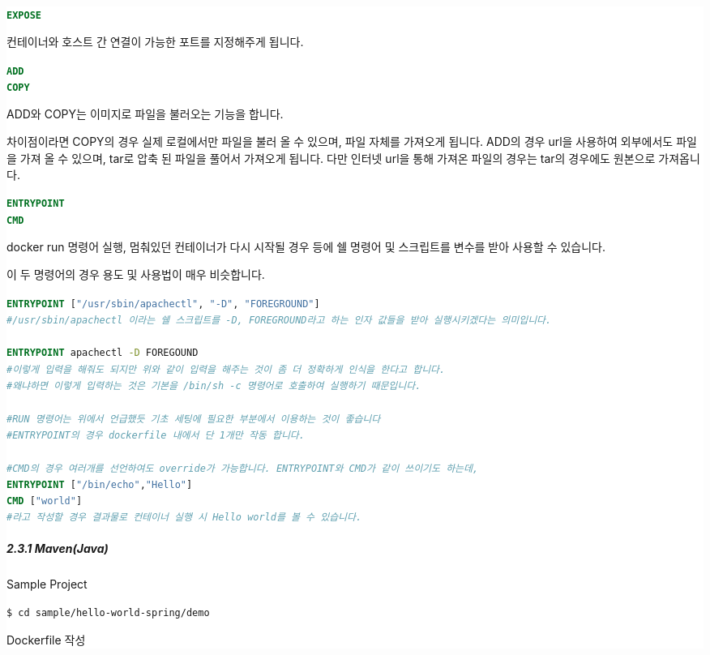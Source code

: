  

```dockerfile
EXPOSE
```

컨테이너와 호스트 간 연결이 가능한 포트를 지정해주게 됩니다.



 ```dockerfile
ADD 
COPY
 ```

ADD와 COPY는 이미지로 파일을 불러오는 기능을 합니다.

차이점이라면 COPY의 경우 실제 로컬에서만 파일을 불러 올 수 있으며, 파일 자체를 가져오게 됩니다. ADD의 경우 url을 사용하여 외부에서도 파일을 가져 올 수 있으며, tar로 압축 된 파일을 풀어서 가져오게 됩니다. 다만 인터넷 url을 통해 가져온 파일의 경우는 tar의 경우에도 원본으로 가져옵니다.




```dockerfile
ENTRYPOINT
CMD
```

docker run 명령어 실행, 멈춰있던 컨테이너가 다시 시작될 경우 등에 쉘 명령어 및 스크립트를 변수를 받아 사용할 수 있습니다.

이 두 명령어의 경우 용도 및 사용법이 매우 비슷합니다.

 

```dockerfile
ENTRYPOINT ["/usr/sbin/apachectl", "-D", "FOREGROUND"]
#/usr/sbin/apachectl 이라는 쉘 스크립트를 -D, FOREGROUND라고 하는 인자 값들을 받아 실행시키겠다는 의미입니다.

ENTRYPOINT apachectl -D FOREGOUND
#이렇게 입력을 해줘도 되지만 위와 같이 입력을 해주는 것이 좀 더 정확하게 인식을 한다고 합니다.
#왜냐하면 이렇게 입력하는 것은 기본을 /bin/sh -c 명령어로 호출하여 실행하기 때문입니다.

#RUN 명령어는 위에서 언급했듯 기초 세팅에 필요한 부분에서 이용하는 것이 좋습니다
#ENTRYPOINT의 경우 dockerfile 내에서 단 1개만 작동 합니다.

#CMD의 경우 여러개를 선언하여도 override가 가능합니다. ENTRYPOINT와 CMD가 같이 쓰이기도 하는데,
ENTRYPOINT ["/bin/echo","Hello"]
CMD ["world"] 
#라고 작성할 경우 결과물로 컨테이너 실행 시 Hello world를 볼 수 있습니다.
```



##### 2.3.1 Maven(Java)

Sample Project

```bash
$ cd sample/hello-world-spring/demo
```



Dockerfile 작성
